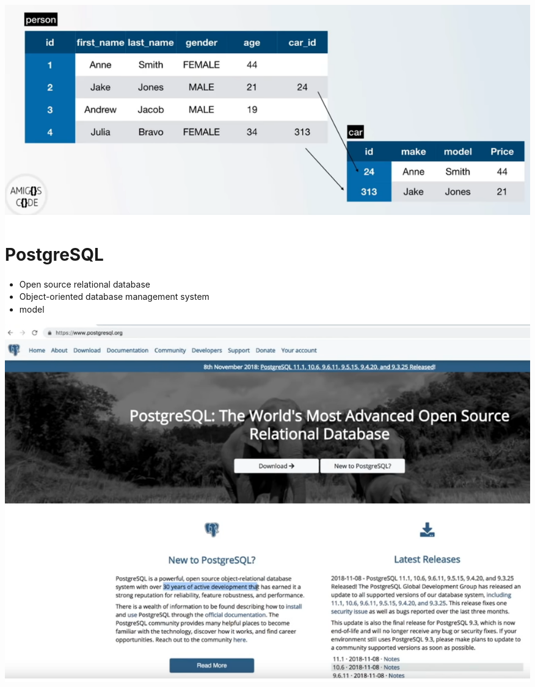 ![](relational_database.png)

# PostgreSQL

- Open source relational database
- Object-oriented database management system
- model

![](postgresql.png)
